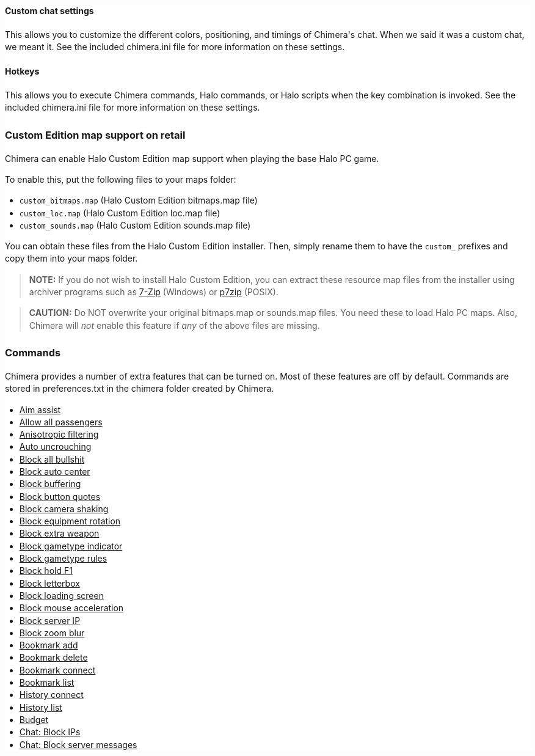 [example configs]: https://github.com/Kavawuvi/chimera/tree/master/controller_config

#### Custom chat settings
This allows you to customize the different colors, positioning, and timings of
Chimera's chat. When we said it was a custom chat, we meant it. See the
included chimera.ini file for more information on these settings.

#### Hotkeys
This allows you to execute Chimera commands, Halo commands, or Halo scripts
when the key combination is invoked. See the included chimera.ini file for more
information on these settings.


### Custom Edition map support on retail
Chimera can enable Halo Custom Edition map support when playing the base Halo PC
game.

To enable this, put the following files to your maps folder:
- `custom_bitmaps.map` (Halo Custom Edition bitmaps.map file)
- `custom_loc.map`     (Halo Custom Edition loc.map file)
- `custom_sounds.map`  (Halo Custom Edition sounds.map file)

You can obtain these files from the Halo Custom Edition installer. Then, simply
rename them to have the `custom_` prefixes and copy them into your maps folder.

> **NOTE:** If you do not wish to install Halo Custom Edition, you can extract
> these resource map files from the installer using archiver programs such as
> [7-Zip](https://www.7-zip.org/download.html) (Windows) or
> [p7zip](https://wiki.archlinux.org/index.php/P7zip) (POSIX).

> **CAUTION:** Do NOT overwrite your original bitmaps.map or sounds.map files.
> You need these to load Halo PC maps. Also, Chimera will *not* enable this
> feature if *any* of the above files are missing.


### Commands
Chimera provides a number of extra features that can be turned on. Most of
these features are off by default. Commands are stored in preferences.txt in
the chimera folder created by Chimera.
- [Aim assist](#aim-assist)
- [Allow all passengers](#allow-all-passengers)
- [Anisotropic filtering](#anisotropic-filtering)
- [Auto uncrouching](#auto-uncrouching)
- [Block all bullshit](#block-all-bullshit)
- [Block auto center](#block-auto-center)
- [Block buffering](#block-buffering)
- [Block button quotes](#block-button-quotes)
- [Block camera shaking](#block-camera-shaking)
- [Block equipment rotation](#block-equipment-rotation)
- [Block extra weapon](#block-extra-weapon)
- [Block gametype indicator](#block-gametype-indicator)
- [Block gametype rules](#block-gametype-rules)
- [Block hold F1](#block-hold-f1)
- [Block letterbox](#block-letterbox)
- [Block loading screen](#block-loading-screen)
- [Block mouse acceleration](#block-mouse-acceleration)
- [Block server IP](#block-server-ip)
- [Block zoom blur](#block-zoom-blur)
- [Bookmark add](#bookmark-add)
- [Bookmark delete](#bookmark-delete)
- [Bookmark connect](#bookmark-connect)
- [Bookmark list](#bookmark-list)
- [History connect](#history-connect)
- [History list](#history-list)
- [Budget](#budget)
- [Chat: Block IPs](#chat-block-ips)
- [Chat: Block server messages](#chat-block-server-messages)

[dsoal]: https://github.com/kcat/dsoal
[dgVoodoo2]: http://dege.freeweb.hu/dgVoodoo2/dgVoodoo2.html
[Will Chimera run on my system?]: #will-chimera-run-on-my-system
[Can I use Chimera under a license besides GNU GPL version 3?]: #can-i-use-chimera-under-a-license-besides-gnu-gpl-version-3
[Why does Halo's gamma setting not work when Chimera is installed?]: #why-does-halos-gamma-setting-not-work-when-chimera-is-installed
[Why is there no auto updater built into Chimera?]: #why-is-there-no-auto-updater-built-into-chimera
[Why do I get an error when joining Custom Edition servers with modded maps?]: #why-do-i-get-an-error-when-joining-custom-edition-servers-with-modded-maps